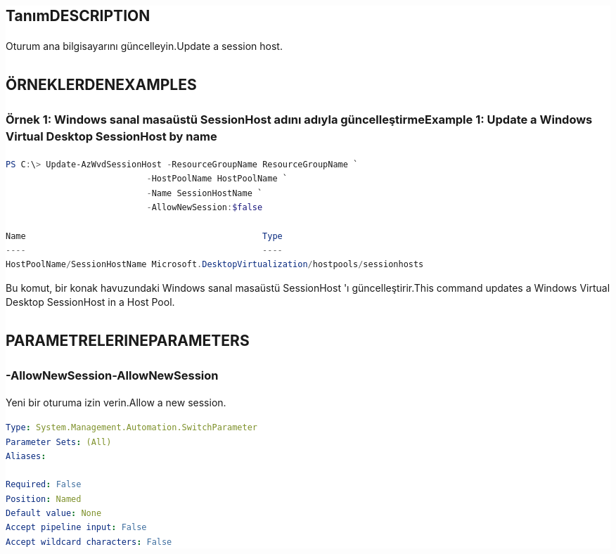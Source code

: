 ## <span data-ttu-id="abf38-107">Tanım</span><span class="sxs-lookup"><span data-stu-id="abf38-107">DESCRIPTION</span></span>
<span data-ttu-id="abf38-108">Oturum ana bilgisayarını güncelleyin.</span><span class="sxs-lookup"><span data-stu-id="abf38-108">Update a session host.</span></span>

## <span data-ttu-id="abf38-109">ÖRNEKLERDEN</span><span class="sxs-lookup"><span data-stu-id="abf38-109">EXAMPLES</span></span>

### <span data-ttu-id="abf38-110">Örnek 1: Windows sanal masaüstü SessionHost adını adıyla güncelleştirme</span><span class="sxs-lookup"><span data-stu-id="abf38-110">Example 1: Update a Windows Virtual Desktop SessionHost by name</span></span>
```powershell
PS C:\> Update-AzWvdSessionHost -ResourceGroupName ResourceGroupName `
                            -HostPoolName HostPoolName `
                            -Name SessionHostName `
                            -AllowNewSession:$false

Name                                               Type
----                                               ----
HostPoolName/SessionHostName Microsoft.DesktopVirtualization/hostpools/sessionhosts
```

<span data-ttu-id="abf38-111">Bu komut, bir konak havuzundaki Windows sanal masaüstü SessionHost 'ı güncelleştirir.</span><span class="sxs-lookup"><span data-stu-id="abf38-111">This command updates a Windows Virtual Desktop SessionHost in a Host Pool.</span></span>

## <span data-ttu-id="abf38-112">PARAMETRELERINE</span><span class="sxs-lookup"><span data-stu-id="abf38-112">PARAMETERS</span></span>

### <span data-ttu-id="abf38-113">-AllowNewSession</span><span class="sxs-lookup"><span data-stu-id="abf38-113">-AllowNewSession</span></span>
<span data-ttu-id="abf38-114">Yeni bir oturuma izin verin.</span><span class="sxs-lookup"><span data-stu-id="abf38-114">Allow a new session.</span></span>

```yaml
Type: System.Management.Automation.SwitchParameter
Parameter Sets: (All)
Aliases:

Required: False
Position: Named
Default value: None
Accept pipeline input: False
Accept wildcard characters: False
```
